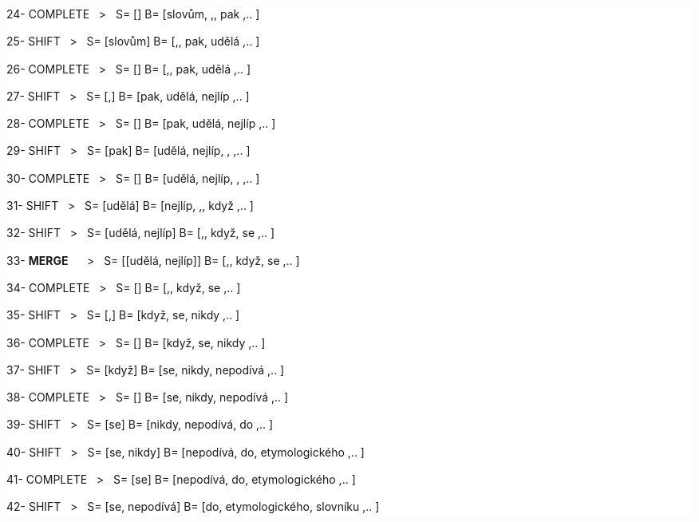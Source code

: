 
24- COMPLETE&nbsp;&nbsp;&nbsp;>&nbsp;&nbsp;&nbsp;S= []   B= [slovům, ,, pak ,.. ]



25- SHIFT&nbsp;&nbsp;&nbsp;>&nbsp;&nbsp;&nbsp;S= [slovům]   B= [,, pak, udělá ,.. ]



26- COMPLETE&nbsp;&nbsp;&nbsp;>&nbsp;&nbsp;&nbsp;S= []   B= [,, pak, udělá ,.. ]



27- SHIFT&nbsp;&nbsp;&nbsp;>&nbsp;&nbsp;&nbsp;S= [,]   B= [pak, udělá, nejlíp ,.. ]



28- COMPLETE&nbsp;&nbsp;&nbsp;>&nbsp;&nbsp;&nbsp;S= []   B= [pak, udělá, nejlíp ,.. ]



29- SHIFT&nbsp;&nbsp;&nbsp;>&nbsp;&nbsp;&nbsp;S= [pak]   B= [udělá, nejlíp, , ,.. ]



30- COMPLETE&nbsp;&nbsp;&nbsp;>&nbsp;&nbsp;&nbsp;S= []   B= [udělá, nejlíp, , ,.. ]



31- SHIFT&nbsp;&nbsp;&nbsp;>&nbsp;&nbsp;&nbsp;S= [udělá]   B= [nejlíp, ,, když ,.. ]



32- SHIFT&nbsp;&nbsp;&nbsp;>&nbsp;&nbsp;&nbsp;S= [udělá, nejlíp]   B= [,, když, se ,.. ]



33- **MERGE**&nbsp;&nbsp;&nbsp;&nbsp;&nbsp;&nbsp;>&nbsp;&nbsp;&nbsp;S= [[udělá, nejlíp]]   B= [,, když, se ,.. ]



34- COMPLETE&nbsp;&nbsp;&nbsp;>&nbsp;&nbsp;&nbsp;S= []   B= [,, když, se ,.. ]



35- SHIFT&nbsp;&nbsp;&nbsp;>&nbsp;&nbsp;&nbsp;S= [,]   B= [když, se, nikdy ,.. ]



36- COMPLETE&nbsp;&nbsp;&nbsp;>&nbsp;&nbsp;&nbsp;S= []   B= [když, se, nikdy ,.. ]



37- SHIFT&nbsp;&nbsp;&nbsp;>&nbsp;&nbsp;&nbsp;S= [když]   B= [se, nikdy, nepodívá ,.. ]



38- COMPLETE&nbsp;&nbsp;&nbsp;>&nbsp;&nbsp;&nbsp;S= []   B= [se, nikdy, nepodívá ,.. ]



39- SHIFT&nbsp;&nbsp;&nbsp;>&nbsp;&nbsp;&nbsp;S= [se]   B= [nikdy, nepodívá, do ,.. ]



40- SHIFT&nbsp;&nbsp;&nbsp;>&nbsp;&nbsp;&nbsp;S= [se, nikdy]   B= [nepodívá, do, etymologického ,.. ]



41- COMPLETE&nbsp;&nbsp;&nbsp;>&nbsp;&nbsp;&nbsp;S= [se]   B= [nepodívá, do, etymologického ,.. ]



42- SHIFT&nbsp;&nbsp;&nbsp;>&nbsp;&nbsp;&nbsp;S= [se, nepodívá]   B= [do, etymologického, slovníku ,.. ]
